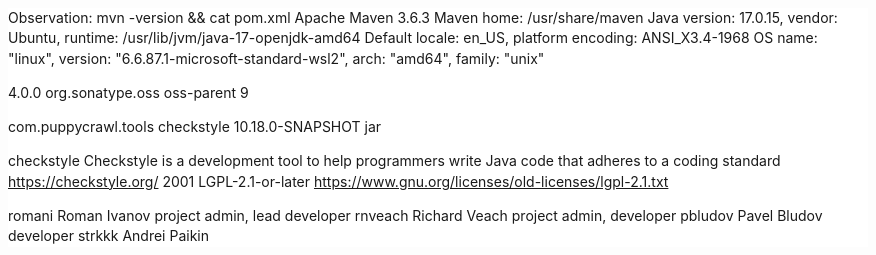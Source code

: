 Observation:
mvn -version && cat pom.xml
Apache Maven 3.6.3
Maven home: /usr/share/maven
Java version: 17.0.15, vendor: Ubuntu, runtime: /usr/lib/jvm/java-17-openjdk-amd64
Default locale: en_US, platform encoding: ANSI_X3.4-1968
OS name: "linux", version: "6.6.87.1-microsoft-standard-wsl2", arch: "amd64", family: "unix"
<?xml version="1.0" encoding="UTF-8"?>

<project xmlns="http://maven.apache.org/POM/4.0.0" xmlns:xsi="http://www.w3.org/2001/XMLSchema-instance" xsi:schemaLocation="http://maven.apache.org/POM/4.0.0 https://maven.apache.org/xsd/maven-4.0.0.xsd">
  <modelVersion>4.0.0</modelVersion>

  
  <parent>
    <groupId>org.sonatype.oss</groupId>
    <artifactId>oss-parent</artifactId>
    <version>9</version>
  </parent>

  <groupId>com.puppycrawl.tools</groupId>
  <artifactId>checkstyle</artifactId>
  <version>10.18.0-SNAPSHOT</version>
  <packaging>jar</packaging>

  <name>checkstyle</name>
  <description>
    Checkstyle is a development tool to help programmers write Java code
    that adheres to a coding standard
  </description>
  <url>https://checkstyle.org/</url>
  <inceptionYear>2001</inceptionYear>
  <licenses>
    <license>
      <name>LGPL-2.1-or-later</name>
      <url>https://www.gnu.org/licenses/old-licenses/lgpl-2.1.txt</url>
    </license>
  </licenses>

  <developers>
    <developer>
      <id>romani</id>
      <name>Roman Ivanov</name>
      <roles>
        <role>project admin, lead developer</role>
      </roles>
    </developer>
    <developer>
      <id>rnveach</id>
      <name>Richard Veach</name>
      <roles>
        <role>project admin, developer</role>
      </roles>
    </developer>
    <developer>
      <id>pbludov</id>
      <name>Pavel Bludov</name>
      <roles>
        <role>developer</role>
      </roles>
    </developer>
    <developer>
      <id>strkkk</id>
      <name>Andrei Paikin</name>
      <roles>